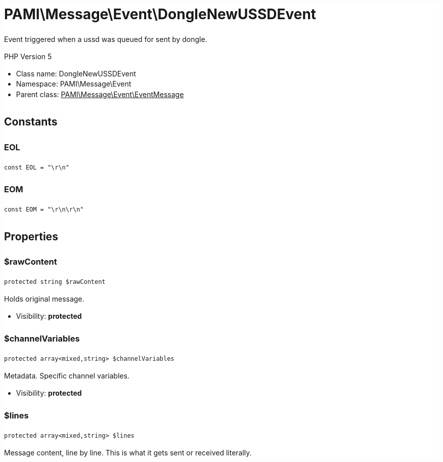 PAMI\Message\Event\DongleNewUSSDEvent
===============

Event triggered when a ussd was queued for sent by dongle.

PHP Version 5


* Class name: DongleNewUSSDEvent
* Namespace: PAMI\Message\Event
* Parent class: [PAMI\Message\Event\EventMessage](PAMI-Message-Event-EventMessage.md)



Constants
----------


### EOL

    const EOL = "\r\n"





### EOM

    const EOM = "\r\n\r\n"





Properties
----------


### $rawContent

    protected string $rawContent

Holds original message.



* Visibility: **protected**


### $channelVariables

    protected array<mixed,string> $channelVariables

Metadata. Specific channel variables.



* Visibility: **protected**


### $lines

    protected array<mixed,string> $lines

Message content, line by line. This is what it gets sent
or received literally.
